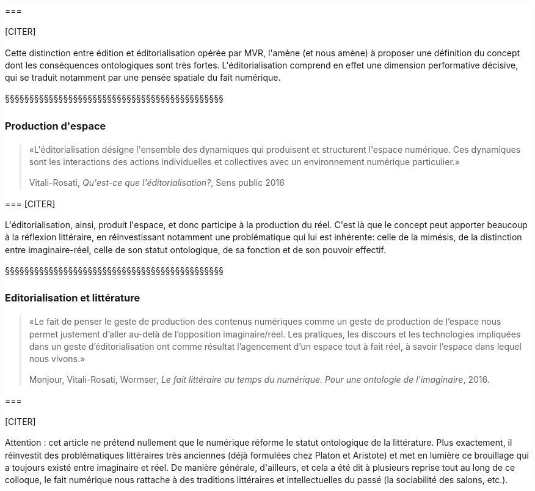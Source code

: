 

===


[CITER]

Cette distinction entre édition et éditorialisation opérée par MVR, l'amène (et nous amène) à proposer une définition du concept dont les conséquences ontologiques sont très fortes. L'éditorialisation comprend en effet une dimension performative décisive, qui se traduit notamment par une pensée spatiale du fait numérique.


§§§§§§§§§§§§§§§§§§§§§§§§§§§§§§§§§§§§§§§§§§§§§




### Production d'espace

>«L'éditorialisation désigne l'ensemble des dynamiques qui produisent et structurent l'espace numérique. Ces dynamiques sont les interactions des actions individuelles et collectives avec un environnement numérique particulier.»
>
> Vitali-Rosati, _Qu'est-ce que l'éditorialisation?_, Sens public 2016



===
[CITER]

L'éditorialisation, ainsi, produit l'espace, et donc participe à la production du réel.
C'est là que le concept peut apporter beaucoup à la réflexion littéraire, en réinvestissant notamment une problématique qui lui est inhérente: celle de la mimésis, de la distinction entre imaginaire-réel, celle de son statut ontologique, de sa fonction et de son pouvoir effectif.




§§§§§§§§§§§§§§§§§§§§§§§§§§§§§§§§§§§§§§§§§§§§§



### Editorialisation et littérature

>«Le fait de penser le geste de production des contenus numériques comme un geste de production de l’espace nous permet justement d’aller au-delà de l’opposition imaginaire/réel. Les pratiques, les discours et les technologies impliquées dans un geste d’éditorialisation ont comme résultat l’agencement d’un espace tout à fait réel, à savoir l’espace dans lequel nous vivons.»
>
> Monjour, Vitali-Rosati, Wormser, _Le fait littéraire au temps du numérique. Pour une ontologie de l'imaginaire_, 2016.




===


[CITER]

Attention : cet article ne prétend nullement que le numérique réforme le statut ontologique de la littérature. Plus exactement, il réinvestit des problématiques littéraires très anciennes (déjà formulées chez Platon et Aristote) et met en lumière ce brouillage qui a toujours existé entre imaginaire et réel. De manière générale, d'ailleurs, et cela a été dit à plusieurs reprise tout au long de ce colloque, le fait numérique nous rattache à des traditions littéraires et intellectuelles du passé (la sociabilité des salons, etc.).

